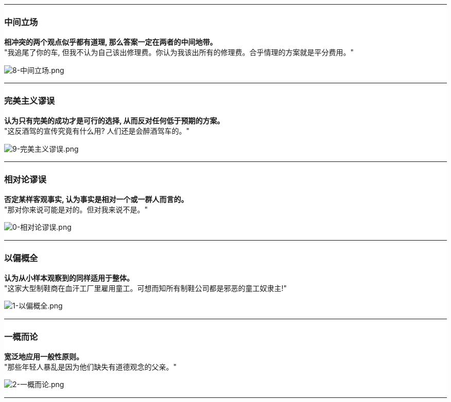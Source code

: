
****



### 中间立场
**相冲突的两个观点似乎都有道理, 那么答案一定在两者的中间地带。**  
"我追尾了你的车, 但我不认为自己该出修理费。你认为我该出所有的修理费。合乎情理的方案就是平分费用。"

<img alt="8-中间立场.png" src="https://cdn.jsdelivr.net/gh/ipaperclip-icu/static/image/诡辩术/错误推论/8-中间立场.png" width="40%">


****



### 完美主义谬误
**认为只有完美的成功才是可行的选择, 从而反对任何低于预期的方案。**  
"这反酒驾的宣传究竟有什么用? 人们还是会醉酒驾车的。"

<img alt="9-完美主义谬误.png" src="https://cdn.jsdelivr.net/gh/ipaperclip-icu/static/image/诡辩术/错误推论/9-完美主义谬误.png" width="40%">


****



### 相对论谬误
**否定某样客观事实, 认为事实是相对一个或一群人而言的。**  
"那对你来说可能是对的。但对我来说不是。"

<img alt="0-相对论谬误.png" src="https://cdn.jsdelivr.net/gh/ipaperclip-icu/static/image/诡辩术/错误推论/10-相对论谬误.png" width="40%">


****



### 以偏概全
**认为从小样本观察到的同样适用于整体。**  
"这家大型制鞋商在血汗工厂里雇用童工。可想而知所有制鞋公司都是邪恶的童工奴隶主!"

<img alt="1-以偏概全.png" src="https://cdn.jsdelivr.net/gh/ipaperclip-icu/static/image/诡辩术/错误推论/11-以偏概全.png" width="40%">


****



### 一概而论
**宽泛地应用一般性原则。**  
"那些年轻人暴乱是因为他们缺失有道德观念的父亲。"

<img alt="2-一概而论.png" src="https://cdn.jsdelivr.net/gh/ipaperclip-icu/static/image/诡辩术/错误推论/12-一概而论.png" width="40%">


****
